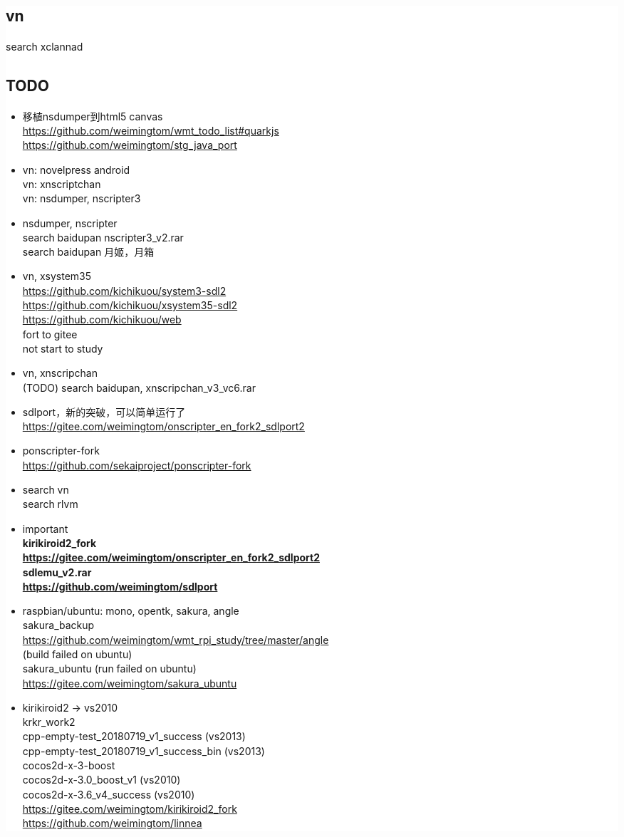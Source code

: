 
## vn
search xclannad  

## TODO  
* 移植nsdumper到html5 canvas  
https://github.com/weimingtom/wmt_todo_list#quarkjs  
https://github.com/weimingtom/stg_java_port  

* vn: novelpress android  
vn: xnscriptchan  
vn: nsdumper, nscripter3  

* nsdumper, nscripter  
search baidupan nscripter3_v2.rar    
search baidupan 月姬，月箱  

* vn, xsystem35  
https://github.com/kichikuou/system3-sdl2  
https://github.com/kichikuou/xsystem35-sdl2  
https://github.com/kichikuou/web  
fort to gitee  
not start to study  

* vn, xnscripchan    
(TODO) search baidupan, xnscripchan_v3_vc6.rar  

* sdlport，新的突破，可以简单运行了  
https://gitee.com/weimingtom/onscripter_en_fork2_sdlport2  

* ponscripter-fork  
https://github.com/sekaiproject/ponscripter-fork  

* search vn  
search rlvm  

* important  
**kirikiroid2_fork**  
**https://gitee.com/weimingtom/onscripter_en_fork2_sdlport2**  
**sdlemu_v2.rar**  
**https://github.com/weimingtom/sdlport**  

* raspbian/ubuntu: mono, opentk, sakura, angle    
sakura_backup  
https://github.com/weimingtom/wmt_rpi_study/tree/master/angle  
(build failed on ubuntu)    
sakura_ubuntu (run failed on ubuntu)    
https://gitee.com/weimingtom/sakura_ubuntu  

* kirikiroid2 -> vs2010  
krkr_work2  
cpp-empty-test_20180719_v1_success (vs2013)  
cpp-empty-test_20180719_v1_success_bin (vs2013)  
cocos2d-x-3-boost  
cocos2d-x-3.0_boost_v1 (vs2010)    
cocos2d-x-3.6_v4_success (vs2010)    
https://gitee.com/weimingtom/kirikiroid2_fork  
https://github.com/weimingtom/linnea  
